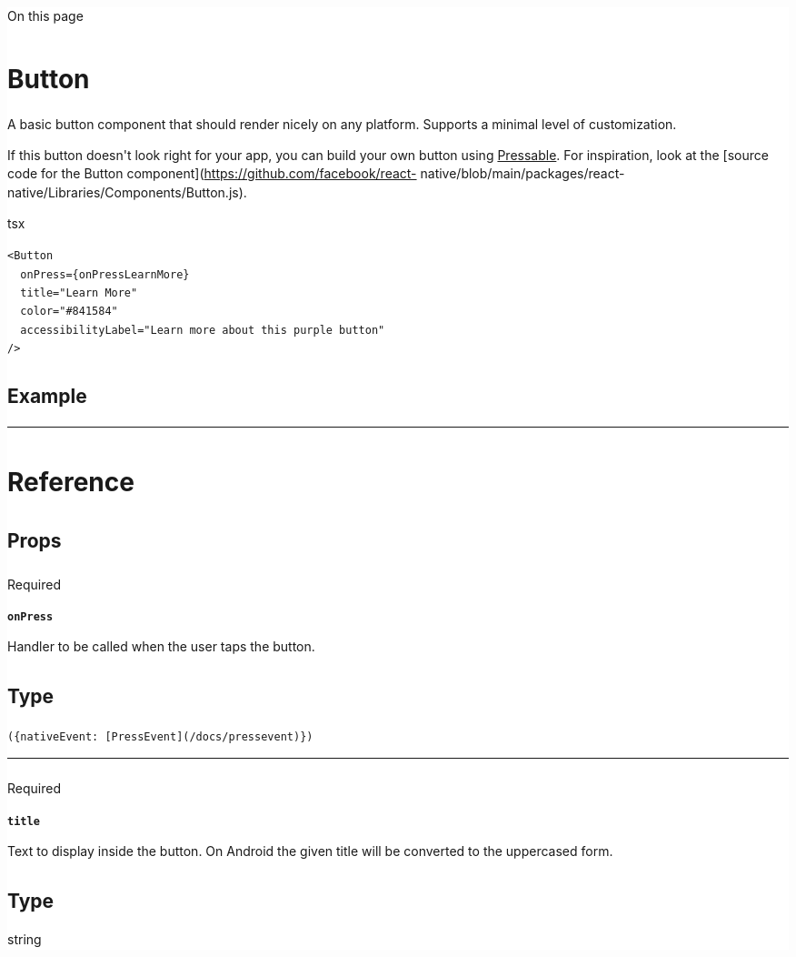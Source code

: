 On this page

# Button

A basic button component that should render nicely on any platform. Supports a
minimal level of customization.

If this button doesn't look right for your app, you can build your own button
using [Pressable](/docs/pressable). For inspiration, look at the [source code
for the Button component](https://github.com/facebook/react-
native/blob/main/packages/react-native/Libraries/Components/Button.js).

tsx

    
    
    <Button  
      onPress={onPressLearnMore}  
      title="Learn More"  
      color="#841584"  
      accessibilityLabel="Learn more about this purple button"  
    />  
    

## Example​

* * *

# Reference

## Props​

###

Required

**`onPress`**​

Handler to be called when the user taps the button.

Type  
---  
`({nativeEvent: [PressEvent](/docs/pressevent)})`  
  
* * *

###

Required

**`title`**​

Text to display inside the button. On Android the given title will be
converted to the uppercased form.

Type  
---  
string  
  
